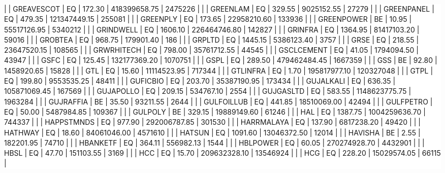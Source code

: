 |  | GREAVESCOT | EQ | 172.30 | 418399658.75 | 2475226 |
|  | GREENLAM | EQ | 329.55 | 9025152.55 | 27279 |
|  | GREENPANEL | EQ | 479.35 | 121347449.15 | 255081 |
|  | GREENPLY | EQ | 173.65 | 22958210.60 | 133936 |
|  | GREENPOWER | BE | 10.95 | 55517126.95 | 5340212 |
|  | GRINDWELL | EQ | 1606.10 | 226464746.80 | 142827 |
|  | GRINFRA | EQ | 1364.95 | 81417103.20 | 59016 |
|  | GROBTEA | EQ | 968.75 | 179901.40 | 186 |
|  | GRPLTD | EQ | 1445.15 | 5386123.40 | 3757 |
|  | GRSE | EQ | 218.55 | 23647520.15 | 108565 |
|  | GRWRHITECH | EQ | 798.00 | 35761712.55 | 44545 |
|  | GSCLCEMENT | EQ | 41.05 | 1794094.50 | 43947 |
|  | GSFC | EQ | 125.45 | 132177369.20 | 1070751 |
|  | GSPL | EQ | 289.50 | 479462484.45 | 1667359 |
|  | GSS | BE | 92.80 | 1458920.65 | 15828 |
|  | GTL | EQ | 15.60 | 11114523.95 | 717344 |
|  | GTLINFRA | EQ | 1.70 | 195817977.10 | 120327048 |
|  | GTPL | EQ | 199.80 | 9553535.25 | 48411 |
|  | GUFICBIO | EQ | 203.70 | 35387190.95 | 173434 |
|  | GUJALKALI | EQ | 636.35 | 105871069.45 | 167569 |
|  | GUJAPOLLO | EQ | 209.15 | 534767.10 | 2554 |
|  | GUJGASLTD | EQ | 583.55 | 1148623775.75 | 1963284 |
|  | GUJRAFFIA | BE | 35.50 | 93211.55 | 2644 |
|  | GULFOILLUB | EQ | 441.85 | 18510069.00 | 42494 |
|  | GULFPETRO | EQ | 50.00 | 5487984.85 | 109367 |
|  | GULPOLY | BE | 329.15 | 19889149.60 | 61246 |
|  | HAL | EQ | 1387.75 | 1004259636.70 | 744337 |
|  | HAPPSTMNDS | EQ | 977.90 | 292006787.85 | 301530 |
|  | HARRMALAYA | EQ | 137.90 | 6817238.20 | 49420 |
|  | HATHWAY | EQ | 18.60 | 84061046.00 | 4571610 |
|  | HATSUN | EQ | 1091.60 | 13046372.50 | 12014 |
|  | HAVISHA | BE | 2.55 | 182201.95 | 74710 |
|  | HBANKETF | EQ | 364.11 | 556982.13 | 1544 |
|  | HBLPOWER | EQ | 60.05 | 270274928.70 | 4432901 |
|  | HBSL | EQ | 47.70 | 151103.55 | 3169 |
|  | HCC | EQ | 15.70 | 209632328.10 | 13546924 |
|  | HCG | EQ | 228.20 | 15029574.05 | 66115 |